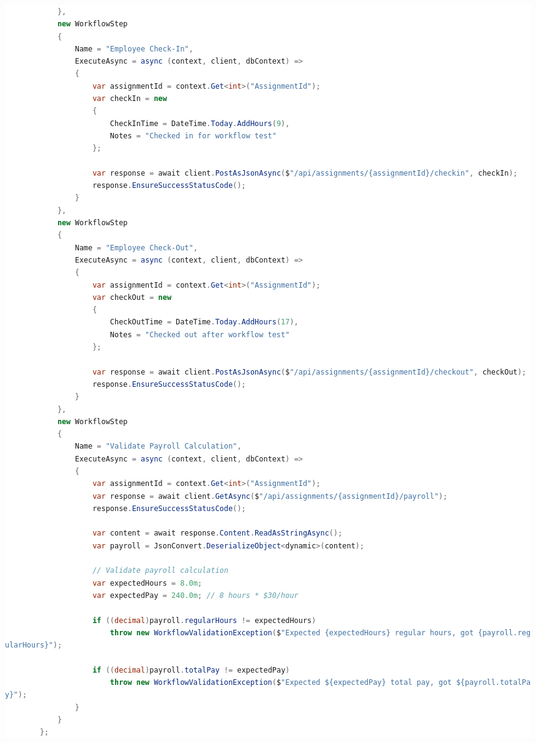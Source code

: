 ```csharp
            },
            new WorkflowStep
            {
                Name = "Employee Check-In",
                ExecuteAsync = async (context, client, dbContext) =>
                {
                    var assignmentId = context.Get<int>("AssignmentId");
                    var checkIn = new
                    {
                        CheckInTime = DateTime.Today.AddHours(9),
                        Notes = "Checked in for workflow test"
                    };

                    var response = await client.PostAsJsonAsync($"/api/assignments/{assignmentId}/checkin", checkIn);
                    response.EnsureSuccessStatusCode();
                }
            },
            new WorkflowStep
            {
                Name = "Employee Check-Out",
                ExecuteAsync = async (context, client, dbContext) =>
                {
                    var assignmentId = context.Get<int>("AssignmentId");
                    var checkOut = new
                    {
                        CheckOutTime = DateTime.Today.AddHours(17),
                        Notes = "Checked out after workflow test"
                    };

                    var response = await client.PostAsJsonAsync($"/api/assignments/{assignmentId}/checkout", checkOut);
                    response.EnsureSuccessStatusCode();
                }
            },
            new WorkflowStep
            {
                Name = "Validate Payroll Calculation",
                ExecuteAsync = async (context, client, dbContext) =>
                {
                    var assignmentId = context.Get<int>("AssignmentId");
                    var response = await client.GetAsync($"/api/assignments/{assignmentId}/payroll");
                    response.EnsureSuccessStatusCode();

                    var content = await response.Content.ReadAsStringAsync();
                    var payroll = JsonConvert.DeserializeObject<dynamic>(content);

                    // Validate payroll calculation
                    var expectedHours = 8.0m;
                    var expectedPay = 240.0m; // 8 hours * $30/hour

                    if ((decimal)payroll.regularHours != expectedHours)
                        throw new WorkflowValidationException($"Expected {expectedHours} regular hours, got {payroll.regularHours}");

                    if ((decimal)payroll.totalPay != expectedPay)
                        throw new WorkflowValidationException($"Expected ${expectedPay} total pay, got ${payroll.totalPay}");
                }
            }
        };

```